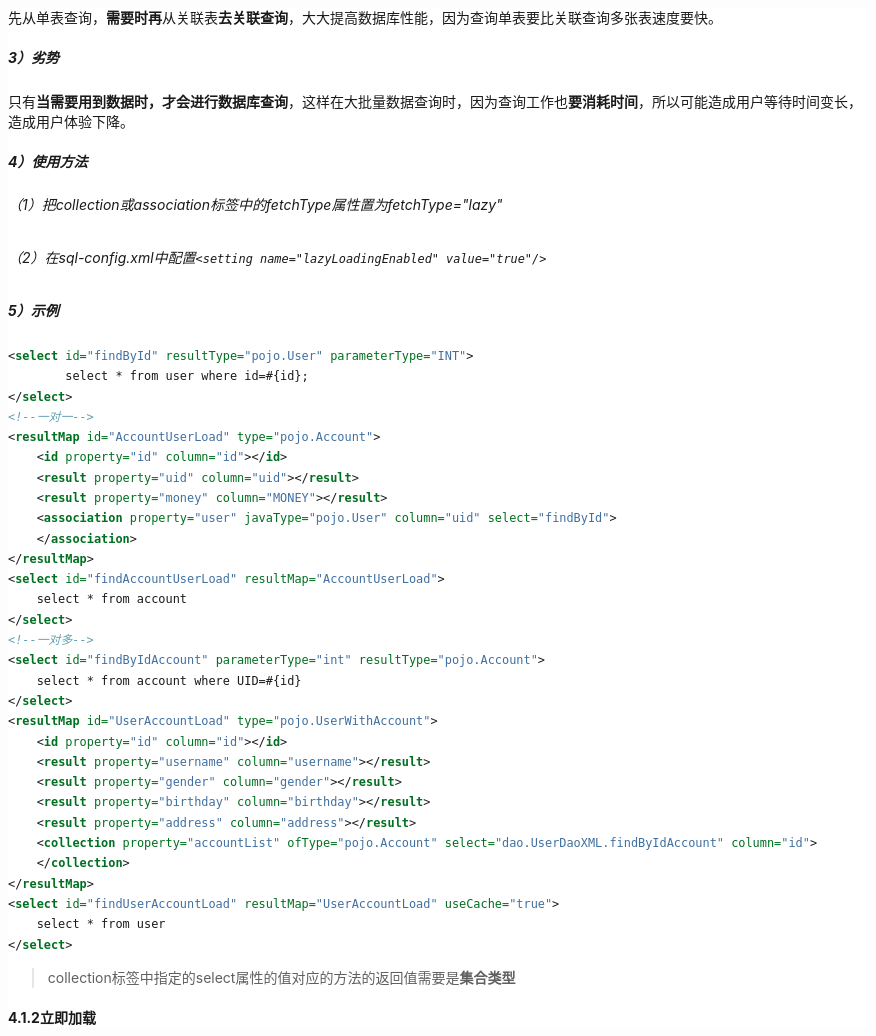 先从单表查询，**需要时再**从关联表**去关联查询**，大大提高数据库性能，因为查询单表要比关联查询多张表速度要快。

##### 3）劣势

只有**当需要用到数据时，才会进行数据库查询**，这样在大批量数据查询时，因为查询工作也**要消耗时间**，所以可能造成用户等待时间变长，造成用户体验下降。

##### 4）使用方法

###### （1）把collection或association标签中的fetchType属性置为fetchType="lazy"

###### （2）在sql-config.xml中配置`<setting name="lazyLoadingEnabled" value="true"/>`

##### 5）示例

```xml
<select id="findById" resultType="pojo.User" parameterType="INT">
        select * from user where id=#{id};
</select>
<!--一对一-->
<resultMap id="AccountUserLoad" type="pojo.Account">
    <id property="id" column="id"></id>
    <result property="uid" column="uid"></result>
    <result property="money" column="MONEY"></result>
    <association property="user" javaType="pojo.User" column="uid" select="findById">
    </association>
</resultMap>
<select id="findAccountUserLoad" resultMap="AccountUserLoad">
    select * from account
</select>
<!--一对多-->
<select id="findByIdAccount" parameterType="int" resultType="pojo.Account">
    select * from account where UID=#{id}
</select>
<resultMap id="UserAccountLoad" type="pojo.UserWithAccount">
    <id property="id" column="id"></id>
    <result property="username" column="username"></result>
    <result property="gender" column="gender"></result>
    <result property="birthday" column="birthday"></result>
    <result property="address" column="address"></result>
    <collection property="accountList" ofType="pojo.Account" select="dao.UserDaoXML.findByIdAccount" column="id">
    </collection>
</resultMap>
<select id="findUserAccountLoad" resultMap="UserAccountLoad" useCache="true">
    select * from user
</select>
```

> collection标签中指定的select属性的值对应的方法的返回值需要是**集合类型**

#### 4.1.2立即加载

